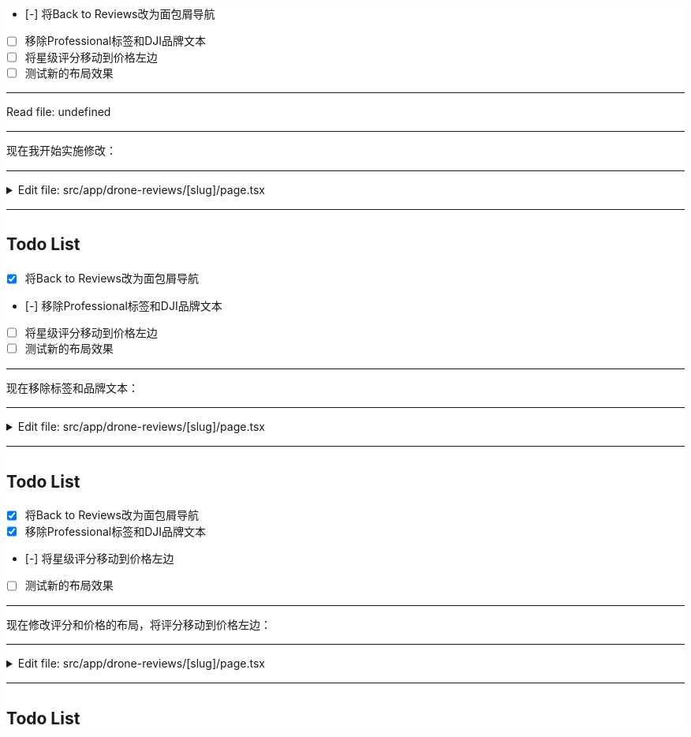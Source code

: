 - [-] 将Back to Reviews改为面包屑导航
- [ ] 移除Professional标签和DJI品牌文本
- [ ] 将星级评分移动到价格左边
- [ ] 测试新的布局效果

---

Read file: undefined

---

现在我开始实施修改：


---

<details><summary>Edit file: src/app/drone-reviews/[slug]/page.tsx</summary></details>

---

## Todo List

- [x] 将Back to Reviews改为面包屑导航
- [-] 移除Professional标签和DJI品牌文本
- [ ] 将星级评分移动到价格左边
- [ ] 测试新的布局效果

---

现在移除标签和品牌文本：


---

<details><summary>Edit file: src/app/drone-reviews/[slug]/page.tsx</summary></details>

---

## Todo List

- [x] 将Back to Reviews改为面包屑导航
- [x] 移除Professional标签和DJI品牌文本
- [-] 将星级评分移动到价格左边
- [ ] 测试新的布局效果

---

现在修改评分和价格的布局，将评分移动到价格左边：


---

<details><summary>Edit file: src/app/drone-reviews/[slug]/page.tsx</summary></details>

---

## Todo List
